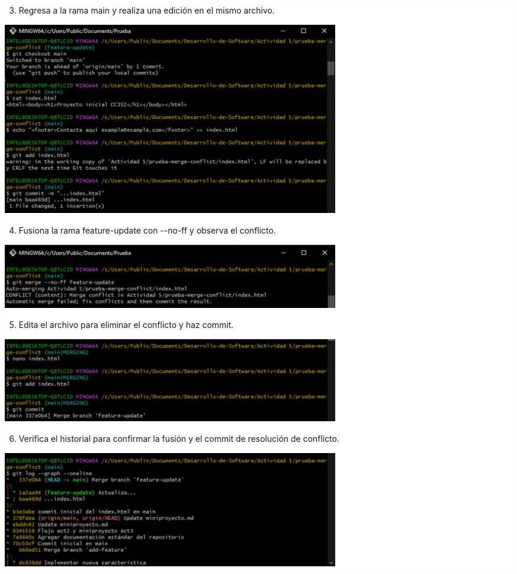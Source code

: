 3. Regresa a la rama main y realiza una edición en el mismo archivo.

<img src="../Imagenes/act5/ejem4_3.jpg" width="560">

4. Fusiona la rama feature-update con --no-ff y observa el conflicto.

<img src="../Imagenes/act5/ejem4_4.jpg" width="560">

5. Edita el archivo para eliminar el conflicto y haz commit.

<img src="../Imagenes/act5/ejem4_5.jpg" width="560">

6. Verifica el historial para confirmar la fusión y el commit de resolución de conflicto.

<img src="../Imagenes/act5/ejem4_6.jpg" width="560">
